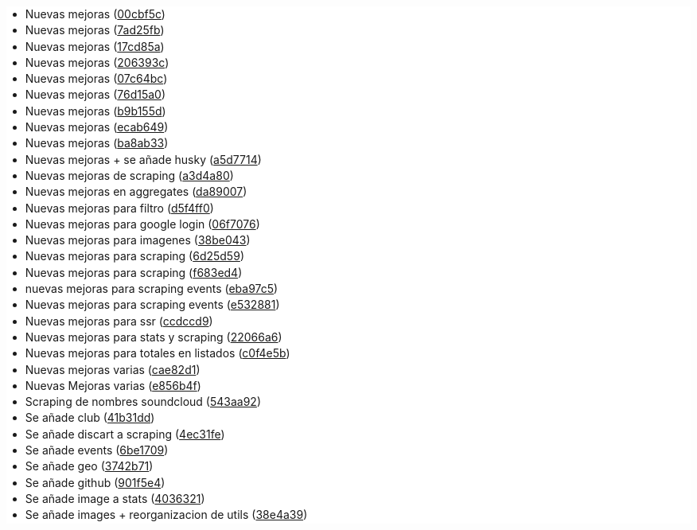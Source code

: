 - Nuevas mejoras ([00cbf5c](https://github.com/xsmusic/xsmusic-backend/commit/00cbf5cb512801f1109d7bed25111066210f45b2))
- Nuevas mejoras ([7ad25fb](https://github.com/xsmusic/xsmusic-backend/commit/7ad25fb169a66a6ddb09aba8ad791a931429f12f))
- Nuevas mejoras ([17cd85a](https://github.com/xsmusic/xsmusic-backend/commit/17cd85a7a0d6caacd60dc7f904bb7be6443f32e5))
- Nuevas mejoras ([206393c](https://github.com/xsmusic/xsmusic-backend/commit/206393c2bf10f66bc48d2ef51d0f4debd9f11c22))
- Nuevas mejoras ([07c64bc](https://github.com/xsmusic/xsmusic-backend/commit/07c64bcfefc5219b0ed3dea846de78a4e154eead))
- Nuevas mejoras ([76d15a0](https://github.com/xsmusic/xsmusic-backend/commit/76d15a03caa9c22bddf50b3806c1f1cbadf7a25a))
- Nuevas mejoras ([b9b155d](https://github.com/xsmusic/xsmusic-backend/commit/b9b155d3426bb83a994de482848bdc8d64232a69))
- Nuevas mejoras ([ecab649](https://github.com/xsmusic/xsmusic-backend/commit/ecab64973f131b70648e4f0c455c54b72d684c9c))
- Nuevas mejoras ([ba8ab33](https://github.com/xsmusic/xsmusic-backend/commit/ba8ab33b740616d123d8449181598839b5cdf047))
- Nuevas mejoras + se añade husky ([a5d7714](https://github.com/xsmusic/xsmusic-backend/commit/a5d77144c4c5b2c55e157e70820fd633e2499627))
- Nuevas mejoras de scraping ([a3d4a80](https://github.com/xsmusic/xsmusic-backend/commit/a3d4a80a4411edc36a7ce25af57196a7f7465c26))
- Nuevas mejoras en aggregates ([da89007](https://github.com/xsmusic/xsmusic-backend/commit/da89007fb9813cbc8011a16b3ed5614ed14eb497))
- Nuevas mejoras para filtro ([d5f4ff0](https://github.com/xsmusic/xsmusic-backend/commit/d5f4ff06c4e541a0a45fae91f1ddc2a46dcabbf5))
- Nuevas mejoras para google login ([06f7076](https://github.com/xsmusic/xsmusic-backend/commit/06f707600baeb6c90bf97365adc3bb0f3c17c56b))
- Nuevas mejoras para imagenes ([38be043](https://github.com/xsmusic/xsmusic-backend/commit/38be0430bd88bdf43262016a3daa7884218601b0))
- Nuevas mejoras para scraping ([6d25d59](https://github.com/xsmusic/xsmusic-backend/commit/6d25d59b35293eabf09519b3ec1f91ebac8dd65c))
- Nuevas mejoras para scraping ([f683ed4](https://github.com/xsmusic/xsmusic-backend/commit/f683ed41d70f312c807c19a3ab88931c35ff305f))
- nuevas mejoras para scraping events ([eba97c5](https://github.com/xsmusic/xsmusic-backend/commit/eba97c547284746a414de19b875848f77bc906c0))
- Nuevas mejoras para scraping events ([e532881](https://github.com/xsmusic/xsmusic-backend/commit/e5328815869112d4f343f98dae7c1946405d3027))
- Nuevas mejoras para ssr ([ccdccd9](https://github.com/xsmusic/xsmusic-backend/commit/ccdccd9dc29c74d8675b5536c5fbea280e729511))
- Nuevas mejoras para stats y scraping ([22066a6](https://github.com/xsmusic/xsmusic-backend/commit/22066a673a3a8b2b59c23f85dba7230b38c49b29))
- Nuevas mejoras para totales en listados ([c0f4e5b](https://github.com/xsmusic/xsmusic-backend/commit/c0f4e5bfb6defba4a26f2f467186a60e3b8fbd7b))
- Nuevas mejoras varias ([cae82d1](https://github.com/xsmusic/xsmusic-backend/commit/cae82d1719c0af6864ff8d285edecb039744bc4a))
- Nuevas Mejoras varias ([e856b4f](https://github.com/xsmusic/xsmusic-backend/commit/e856b4f8e2ff21e2f885723df770cc447fedddf9))
- Scraping de nombres soundcloud ([543aa92](https://github.com/xsmusic/xsmusic-backend/commit/543aa92dc89d39dc38a53171c2fb38a3c540cbd6))
- Se añade club ([41b31dd](https://github.com/xsmusic/xsmusic-backend/commit/41b31dd884585dc87f332db4db009355304f0dd2))
- Se añade discart a scraping ([4ec31fe](https://github.com/xsmusic/xsmusic-backend/commit/4ec31feb345573de2d07a4e82df3bea1e32d8ce3))
- Se añade events ([6be1709](https://github.com/xsmusic/xsmusic-backend/commit/6be17097c0f72c43f181aabf8e03ad86835866cb))
- Se añade geo ([3742b71](https://github.com/xsmusic/xsmusic-backend/commit/3742b71b7587a0a21bbd35beaeae101bea053df4))
- Se añade github ([901f5e4](https://github.com/xsmusic/xsmusic-backend/commit/901f5e45bd5bb168dad228b90166bb8ee512b56f))
- Se añade image a stats ([4036321](https://github.com/xsmusic/xsmusic-backend/commit/4036321faa18bc34b143d4ac98e7c2883e166c9c))
- Se añade images + reorganizacion de utils ([38e4a39](https://github.com/xsmusic/xsmusic-backend/commit/38e4a39bf5c5c159f1db5b0b1097a4867dddad6e))